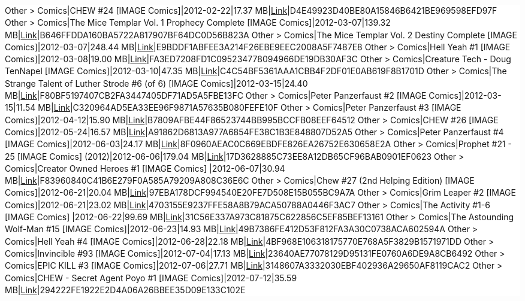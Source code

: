 Other > Comics|CHEW #24 [IMAGE Comics]|2012-02-22|17.37 MB|[Link](https://officialpiratebay.com/description.php?id=7050622)|D4E49923D40BE80A15846B6421BE969598EFD97F
Other > Comics|The Mice Templar Vol. 1 Prophecy Complete [IMAGE Comics]|2012-03-07|139.32 MB|[Link](https://officialpiratebay.com/description.php?id=7082999)|B646FFDDA160BA5722A817907BF64DC0D56B823A
Other > Comics|The Mice Templar Vol. 2 Destiny Complete [IMAGE Comics]|2012-03-07|248.44 MB|[Link](https://officialpiratebay.com/description.php?id=7083213)|E9BDDF1ABFEE3A214F26EBE9EEC2008A5F7487E8
Other > Comics|Hell Yeah #1 [IMAGE Comics]|2012-03-08|19.00 MB|[Link](https://officialpiratebay.com/description.php?id=7087024)|FA3ED7208FD1C095234778094966DE19DB30AF3C
Other > Comics|Creature Tech - Doug TenNapel [IMAGE Comics]|2012-03-10|47.35 MB|[Link](https://officialpiratebay.com/description.php?id=7090272)|C4C54BF5361AAA1CBB4F2DF01E0AB619F8B1701D
Other > Comics|The Strange Talent of Luther Strode #6 (of 6) [IMAGE Comics]|2012-03-15|24.40 MB|[Link](https://officialpiratebay.com/description.php?id=7103610)|F80BF5197407CB2FA3447405DF71AD5A5FBE13FC
Other > Comics|Peter Panzerfaust #2 [IMAGE Comics]|2012-03-15|11.54 MB|[Link](https://officialpiratebay.com/description.php?id=7103633)|C320964AD5EA33EE96F9871A57635B080FEFE10F
Other > Comics|Peter Panzerfaust #3 [IMAGE Comics]|2012-04-12|15.90 MB|[Link](https://officialpiratebay.com/description.php?id=7179069)|B7809AFBE44F86523744BB995BCCFB08EEF64512
Other > Comics|CHEW #26 [IMAGE Comics]|2012-05-24|16.57 MB|[Link](https://officialpiratebay.com/description.php?id=7294196)|A91862D6813A977A6854FE38C1B3E848807D52A5
Other > Comics|Peter Panzerfaust #4 [IMAGE Comics]|2012-06-03|24.17 MB|[Link](https://officialpiratebay.com/description.php?id=7325886)|8F0960AEAC0C669EBDFE826EA26752E630658E2A
Other > Comics|Prophet #21 - 25 [IMAGE Comics] (2012)|2012-06-06|179.04 MB|[Link](https://officialpiratebay.com/description.php?id=7332564)|17D3628885C73EE8A12DB65CF96BAB0901EF0623
Other > Comics|Creator Owned Heroes #1 [IMAGE Comics] |2012-06-07|30.94 MB|[Link](https://officialpiratebay.com/description.php?id=7335043)|F83960840C41B6E279F0A585A79209A808C36E6C
Other > Comics|Chew #27 (2nd Helping Edition) [IMAGE Comics]|2012-06-21|20.04 MB|[Link](https://officialpiratebay.com/description.php?id=7371670)|97EBA178DCF994540E20FE7D508E15B055BC9A7A
Other > Comics|Grim Leaper #2 [IMAGE Comics]|2012-06-21|23.02 MB|[Link](https://officialpiratebay.com/description.php?id=7371680)|4703155E9237FFE58A8B79ACA50788A0446F3AC7
Other > Comics|The Activity #1-6 [IMAGE Comics] |2012-06-22|99.69 MB|[Link](https://officialpiratebay.com/description.php?id=7377925)|31C56E337A973C81875C622856C5EF85BEF13161
Other > Comics|The Astounding Wolf-Man #15 [IMAGE Comics]|2012-06-23|14.93 MB|[Link](https://officialpiratebay.com/description.php?id=7378428)|49B7386FE412D53F812FA3A30C0738ACA602594A
Other > Comics|Hell Yeah #4 [IMAGE Comics]|2012-06-28|22.18 MB|[Link](https://officialpiratebay.com/description.php?id=7393756)|4BF968E106318175770E768A5F3829B1571971DD
Other > Comics|Invincible #93 [IMAGE Comics]|2012-07-04|17.13 MB|[Link](https://officialpiratebay.com/description.php?id=7413097)|23640AE77078129D95131FE0760A6DE9A8CB6492
Other > Comics|EPIC KILL #3 [IMAGE Comics]|2012-07-06|27.71 MB|[Link](https://officialpiratebay.com/description.php?id=7416913)|3148607A3332030EBF402936A29650AF8119CAC2
Other > Comics|CHEW - Secret Agent Poyo #1 [IMAGE Comics]|2012-07-12|35.59 MB|[Link](https://officialpiratebay.com/description.php?id=7435402)|294222FE1922E2D4A06A26BBEE35D09E133C102E